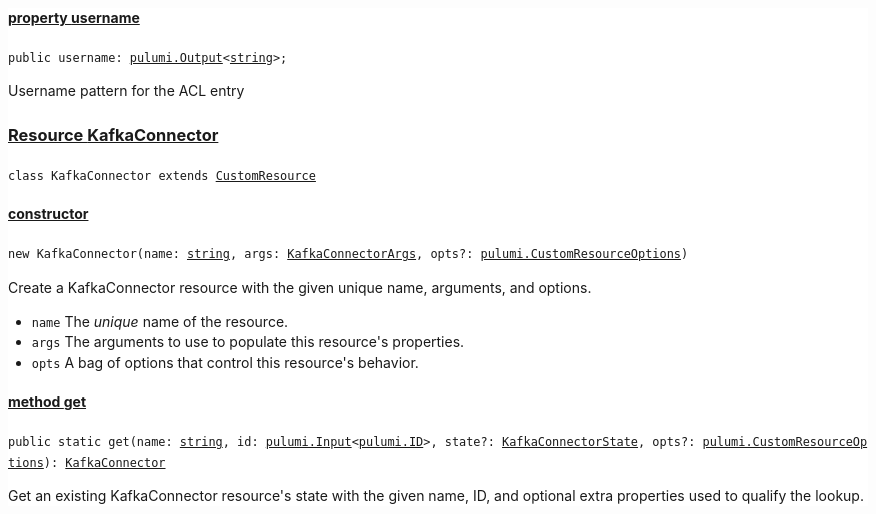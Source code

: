 <h4 class="pdoc-member-header" id="KafkaAcl-username">
<a class="pdoc-child-name" href="https://github.com/pulumi/pulumi-aiven/blob/{{< param git_sha >}}/sdk/nodejs/kafkaAcl.ts#L73">property <b>username</b></a>
</h4>

<pre class="highlight"><code><span class='kd'>public </span>username: <a href='/docs/reference/pkg/nodejs/pulumi/pulumi/#Output'>pulumi.Output</a>&lt;<span class='kd'><a href='https://developer.mozilla.org/en-US/docs/Web/JavaScript/Reference/Global_Objects/String'>string</a></span>&gt;;</code></pre>

Username pattern for the ACL entry

<h3 class="pdoc-module-header" id="KafkaConnector" data-link-title="KafkaConnector">
    <a href="https://github.com/pulumi/pulumi-aiven/blob/{{< param git_sha >}}/sdk/nodejs/kafkaConnector.ts#L9">
        Resource <strong>KafkaConnector</strong>
    </a>
</h3>

<pre class="highlight"><code><span class='kr'>class</span> <span class='nx'>KafkaConnector</span> <span class='kr'>extends</span> <a href='/docs/reference/pkg/nodejs/pulumi/pulumi/#CustomResource'>CustomResource</a></code></pre>
<h4 class="pdoc-member-header" id="KafkaConnector-constructor">
<a class="pdoc-child-name" href="https://github.com/pulumi/pulumi-aiven/blob/{{< param git_sha >}}/sdk/nodejs/kafkaConnector.ts#L79"> <b>constructor</b></a>
</h4>


<pre class="highlight"><code><span class='kd'></span><span class='kd'>new</span> KafkaConnector(name: <span class='kd'><a href='https://developer.mozilla.org/en-US/docs/Web/JavaScript/Reference/Global_Objects/String'>string</a></span>, args: <a href='#KafkaConnectorArgs'>KafkaConnectorArgs</a>, opts?: <a href='/docs/reference/pkg/nodejs/pulumi/pulumi/#CustomResourceOptions'>pulumi.CustomResourceOptions</a>)</code></pre>


Create a KafkaConnector resource with the given unique name, arguments, and options.

* `name` The _unique_ name of the resource.
* `args` The arguments to use to populate this resource&#39;s properties.
* `opts` A bag of options that control this resource&#39;s behavior.

<h4 class="pdoc-member-header" id="KafkaConnector-get">
<a class="pdoc-child-name" href="https://github.com/pulumi/pulumi-aiven/blob/{{< param git_sha >}}/sdk/nodejs/kafkaConnector.ts#L18">method <b>get</b></a>
</h4>


<pre class="highlight"><code><span class='kd'>public static </span>get(name: <span class='kd'><a href='https://developer.mozilla.org/en-US/docs/Web/JavaScript/Reference/Global_Objects/String'>string</a></span>, id: <a href='/docs/reference/pkg/nodejs/pulumi/pulumi/#Input'>pulumi.Input</a>&lt;<a href='/docs/reference/pkg/nodejs/pulumi/pulumi/#ID'>pulumi.ID</a>&gt;, state?: <a href='#KafkaConnectorState'>KafkaConnectorState</a>, opts?: <a href='/docs/reference/pkg/nodejs/pulumi/pulumi/#CustomResourceOptions'>pulumi.CustomResourceOptions</a>): <a href='#KafkaConnector'>KafkaConnector</a></code></pre>


Get an existing KafkaConnector resource's state with the given name, ID, and optional extra
properties used to qualify the lookup.
